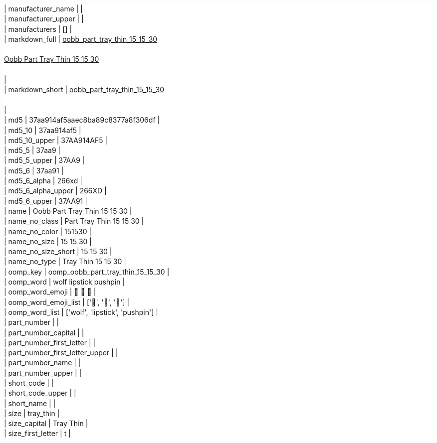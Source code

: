 | manufacturer_name |  |  
| manufacturer_upper |  |  
| manufacturers | [] |  
| markdown_full | [oobb_part_tray_thin_15_15_30](https://github.com/oomlout/oomlout_oomp_current_version_messy/tree/main/parts/oobb_part_tray_thin_15_15_30)<br>[](https://github.com/oomlout/oomlout_oomp_current_version_messy/tree/main/parts/oobb_part_tray_thin_15_15_30)<br>[Oobb Part Tray Thin 15 15 30](https://github.com/oomlout/oomlout_oomp_current_version_messy/tree/main/parts/oobb_part_tray_thin_15_15_30)<br><br> |  
| markdown_short | [oobb_part_tray_thin_15_15_30](https://github.com/oomlout/oomlout_oomp_current_version_messy/tree/main/parts/oobb_part_tray_thin_15_15_30)<br><br> |  
| md5 | 37aa914af5aaec8ba89c8377a8f306df |  
| md5_10 | 37aa914af5 |  
| md5_10_upper | 37AA914AF5 |  
| md5_5 | 37aa9 |  
| md5_5_upper | 37AA9 |  
| md5_6 | 37aa91 |  
| md5_6_alpha | 266xd |  
| md5_6_alpha_upper | 266XD |  
| md5_6_upper | 37AA91 |  
| name | Oobb Part Tray Thin 15 15 30 |  
| name_no_class | Part Tray Thin 15 15 30 |  
| name_no_color | 151530 |  
| name_no_size | 15 15 30 |  
| name_no_size_short | 15 15 30 |  
| name_no_type | Tray Thin 15 15 30 |  
| oomp_key | oomp_oobb_part_tray_thin_15_15_30 |  
| oomp_word | wolf lipstick pushpin |  
| oomp_word_emoji | :wolf: :lipstick: :pushpin: |  
| oomp_word_emoji_list | [':wolf:', ':lipstick:', ':pushpin:'] |  
| oomp_word_list | ['wolf', 'lipstick', 'pushpin'] |  
| part_number |  |  
| part_number_capital |  |  
| part_number_first_letter |  |  
| part_number_first_letter_upper |  |  
| part_number_name |  |  
| part_number_upper |  |  
| short_code |  |  
| short_code_upper |  |  
| short_name |  |  
| size | tray_thin |  
| size_capital | Tray Thin |  
| size_first_letter | t |  